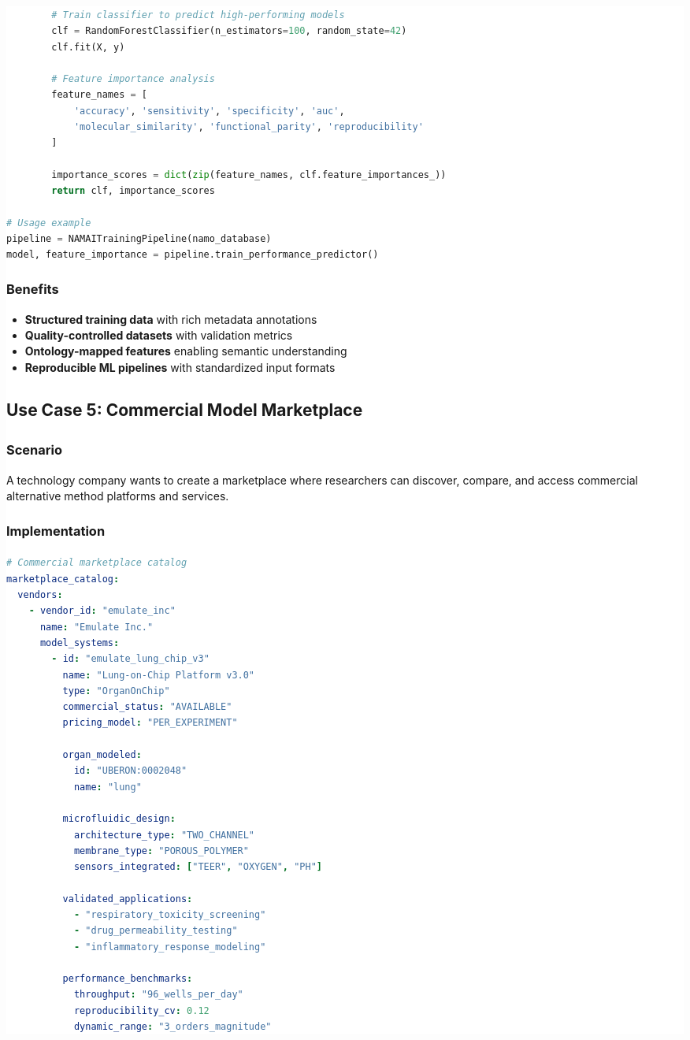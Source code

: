 ```python
        # Train classifier to predict high-performing models
        clf = RandomForestClassifier(n_estimators=100, random_state=42)
        clf.fit(X, y)
        
        # Feature importance analysis
        feature_names = [
            'accuracy', 'sensitivity', 'specificity', 'auc',
            'molecular_similarity', 'functional_parity', 'reproducibility'
        ]
        
        importance_scores = dict(zip(feature_names, clf.feature_importances_))
        return clf, importance_scores

# Usage example
pipeline = NAMAITrainingPipeline(namo_database)
model, feature_importance = pipeline.train_performance_predictor()
```

### Benefits
- **Structured training data** with rich metadata annotations
- **Quality-controlled datasets** with validation metrics
- **Ontology-mapped features** enabling semantic understanding
- **Reproducible ML pipelines** with standardized input formats

## Use Case 5: Commercial Model Marketplace

### Scenario
A technology company wants to create a marketplace where researchers can discover, compare, and access commercial alternative method platforms and services.

### Implementation
```yaml
# Commercial marketplace catalog
marketplace_catalog:
  vendors:
    - vendor_id: "emulate_inc"
      name: "Emulate Inc."
      model_systems:
        - id: "emulate_lung_chip_v3"
          name: "Lung-on-Chip Platform v3.0"
          type: "OrganOnChip"
          commercial_status: "AVAILABLE"
          pricing_model: "PER_EXPERIMENT"
          
          organ_modeled:
            id: "UBERON:0002048"
            name: "lung"
            
          microfluidic_design:
            architecture_type: "TWO_CHANNEL"
            membrane_type: "POROUS_POLYMER"
            sensors_integrated: ["TEER", "OXYGEN", "PH"]
            
          validated_applications:
            - "respiratory_toxicity_screening"
            - "drug_permeability_testing"
            - "inflammatory_response_modeling"
            
          performance_benchmarks:
            throughput: "96_wells_per_day"
            reproducibility_cv: 0.12
            dynamic_range: "3_orders_magnitude"
```